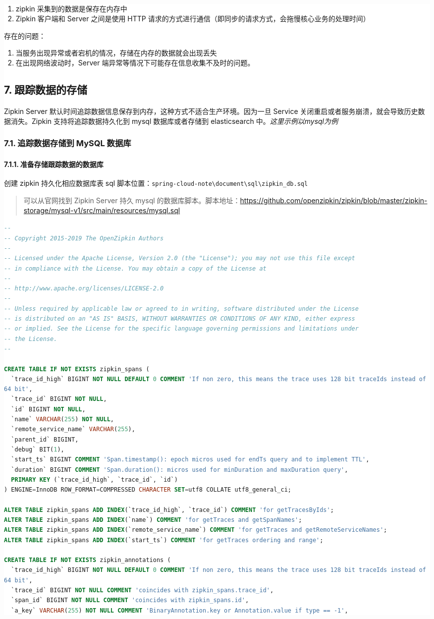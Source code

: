 1. zipkin 采集到的数据是保存在内存中
2. Zipkin 客户端和 Server 之间是使用 HTTP 请求的方式进行通信（即同步的请求方式，会拖慢核心业务的处理时间）

存在的问题：

1. 当服务出现异常或者宕机的情况，存储在内存的数据就会出现丢失
2. 在出现网络波动时，Server 端异常等情况下可能存在信息收集不及时的问题。

## 7. 跟踪数据的存储

Zipkin Server 默认时间追踪数据信息保存到内存，这种方式不适合生产环境。因为一旦 Service 关闭重启或者服务崩溃，就会导致历史数据消失。Zipkin 支持将追踪数据持久化到 mysql 数据库或者存储到 elasticsearch 中。*这里示例以mysql为例*

### 7.1. 追踪数据存储到 MySQL 数据库

#### 7.1.1. 准备存储跟踪数据的数据库

创建 zipkin 持久化相应数据库表 sql 脚本位置：`spring-cloud-note\document\sql\zipkin_db.sql`

> 可以从官网找到 Zipkin Server 持久 mysql 的数据库脚本。脚本地址：https://github.com/openzipkin/zipkin/blob/master/zipkin-storage/mysql-v1/src/main/resources/mysql.sql

```sql
--
-- Copyright 2015-2019 The OpenZipkin Authors
--
-- Licensed under the Apache License, Version 2.0 (the "License"); you may not use this file except
-- in compliance with the License. You may obtain a copy of the License at
--
-- http://www.apache.org/licenses/LICENSE-2.0
--
-- Unless required by applicable law or agreed to in writing, software distributed under the License
-- is distributed on an "AS IS" BASIS, WITHOUT WARRANTIES OR CONDITIONS OF ANY KIND, either express
-- or implied. See the License for the specific language governing permissions and limitations under
-- the License.
--

CREATE TABLE IF NOT EXISTS zipkin_spans (
  `trace_id_high` BIGINT NOT NULL DEFAULT 0 COMMENT 'If non zero, this means the trace uses 128 bit traceIds instead of 64 bit',
  `trace_id` BIGINT NOT NULL,
  `id` BIGINT NOT NULL,
  `name` VARCHAR(255) NOT NULL,
  `remote_service_name` VARCHAR(255),
  `parent_id` BIGINT,
  `debug` BIT(1),
  `start_ts` BIGINT COMMENT 'Span.timestamp(): epoch micros used for endTs query and to implement TTL',
  `duration` BIGINT COMMENT 'Span.duration(): micros used for minDuration and maxDuration query',
  PRIMARY KEY (`trace_id_high`, `trace_id`, `id`)
) ENGINE=InnoDB ROW_FORMAT=COMPRESSED CHARACTER SET=utf8 COLLATE utf8_general_ci;

ALTER TABLE zipkin_spans ADD INDEX(`trace_id_high`, `trace_id`) COMMENT 'for getTracesByIds';
ALTER TABLE zipkin_spans ADD INDEX(`name`) COMMENT 'for getTraces and getSpanNames';
ALTER TABLE zipkin_spans ADD INDEX(`remote_service_name`) COMMENT 'for getTraces and getRemoteServiceNames';
ALTER TABLE zipkin_spans ADD INDEX(`start_ts`) COMMENT 'for getTraces ordering and range';

CREATE TABLE IF NOT EXISTS zipkin_annotations (
  `trace_id_high` BIGINT NOT NULL DEFAULT 0 COMMENT 'If non zero, this means the trace uses 128 bit traceIds instead of 64 bit',
  `trace_id` BIGINT NOT NULL COMMENT 'coincides with zipkin_spans.trace_id',
  `span_id` BIGINT NOT NULL COMMENT 'coincides with zipkin_spans.id',
  `a_key` VARCHAR(255) NOT NULL COMMENT 'BinaryAnnotation.key or Annotation.value if type == -1',
```